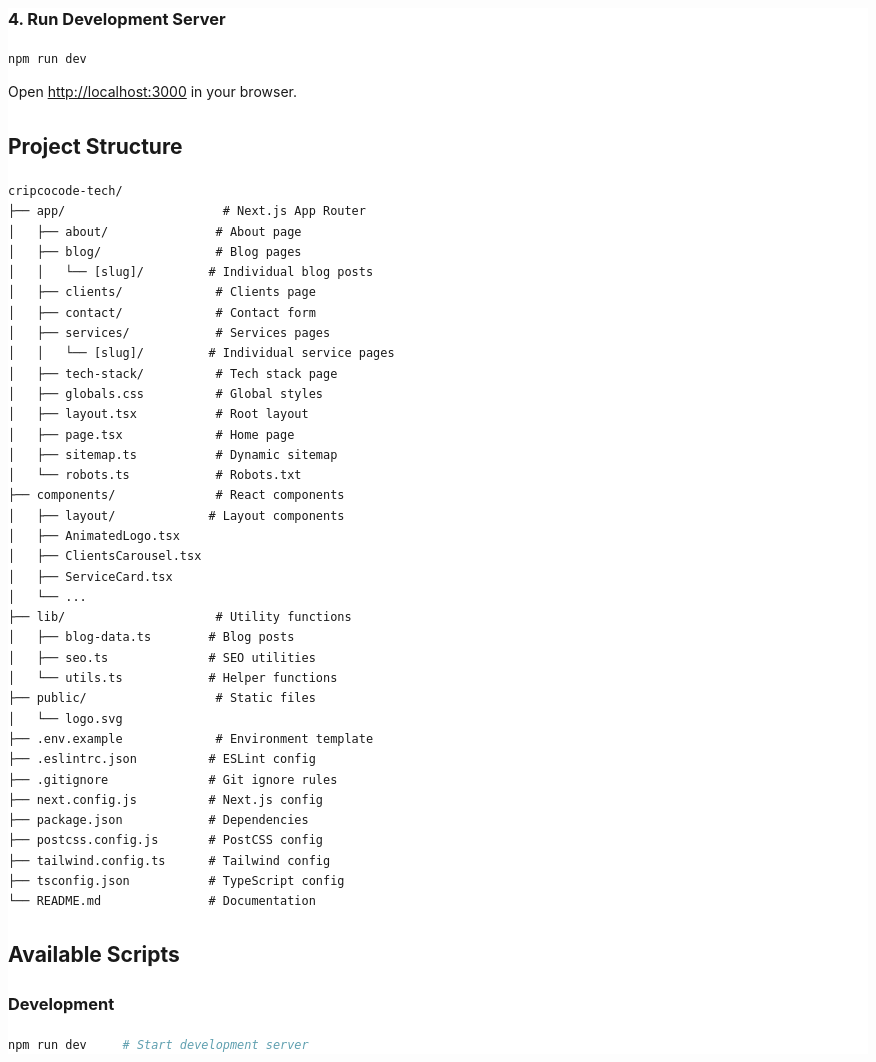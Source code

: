 ### 4. Run Development Server

```bash
npm run dev
```

Open [http://localhost:3000](http://localhost:3000) in your browser.

## Project Structure

```
cripcocode-tech/
├── app/                      # Next.js App Router
│   ├── about/               # About page
│   ├── blog/                # Blog pages
│   │   └── [slug]/         # Individual blog posts
│   ├── clients/             # Clients page
│   ├── contact/             # Contact form
│   ├── services/            # Services pages
│   │   └── [slug]/         # Individual service pages
│   ├── tech-stack/          # Tech stack page
│   ├── globals.css          # Global styles
│   ├── layout.tsx           # Root layout
│   ├── page.tsx             # Home page
│   ├── sitemap.ts           # Dynamic sitemap
│   └── robots.ts            # Robots.txt
├── components/              # React components
│   ├── layout/             # Layout components
│   ├── AnimatedLogo.tsx
│   ├── ClientsCarousel.tsx
│   ├── ServiceCard.tsx
│   └── ...
├── lib/                     # Utility functions
│   ├── blog-data.ts        # Blog posts
│   ├── seo.ts              # SEO utilities
│   └── utils.ts            # Helper functions
├── public/                  # Static files
│   └── logo.svg
├── .env.example             # Environment template
├── .eslintrc.json          # ESLint config
├── .gitignore              # Git ignore rules
├── next.config.js          # Next.js config
├── package.json            # Dependencies
├── postcss.config.js       # PostCSS config
├── tailwind.config.ts      # Tailwind config
├── tsconfig.json           # TypeScript config
└── README.md               # Documentation
```

## Available Scripts

### Development
```bash
npm run dev     # Start development server
```
